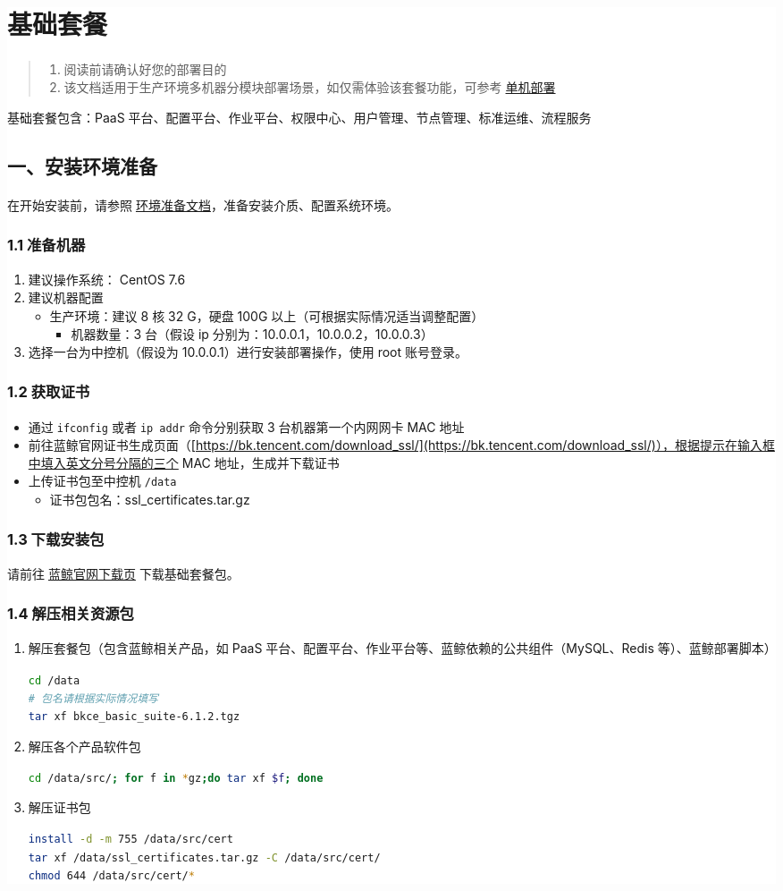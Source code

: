 # 基础套餐

> 1. 阅读前请确认好您的部署目的
> 2. 该文档适用于生产环境多机器分模块部署场景，如仅需体验该套餐功能，可参考 [单机部署](../单机部署/install_on_single_host.md)

基础套餐包含：PaaS 平台、配置平台、作业平台、权限中心、用户管理、节点管理、标准运维、流程服务

## 一、安装环境准备

在开始安装前，请参照 [环境准备文档](../环境准备/get_ready.md)，准备安装介质、配置系统环境。

### 1.1 准备机器

1. 建议操作系统： CentOS 7.6
2. 建议机器配置
   - 生产环境：建议 8 核 32 G，硬盘 100G 以上（可根据实际情况适当调整配置）
      - 机器数量：3 台（假设 ip 分别为：10.0.0.1，10.0.0.2，10.0.0.3）
3. 选择一台为中控机（假设为 10.0.0.1）进行安装部署操作，使用 root 账号登录。

### 1.2 获取证书

- 通过 `ifconfig` 或者 `ip addr` 命令分别获取 3 台机器第一个内网网卡 MAC 地址
- 前往蓝鲸官网证书生成页面（[https://bk.tencent.com/download_ssl/](https://bk.tencent.com/download_ssl/)），根据提示在输入框中填入英文分号分隔的三个 MAC 地址，生成并下载证书
- 上传证书包至中控机 `/data`
  - 证书包包名：ssl_certificates.tar.gz

### 1.3 下载安装包

请前往 [蓝鲸官网下载页](https://bk.tencent.com/s-mart/downloads?type=versionList&version=binary) 下载基础套餐包。

### 1.4 解压相关资源包

1. 解压套餐包（包含蓝鲸相关产品，如 PaaS 平台、配置平台、作业平台等、蓝鲸依赖的公共组件（MySQL、Redis 等）、蓝鲸部署脚本）

   ```bash
   cd /data
   # 包名请根据实际情况填写
   tar xf bkce_basic_suite-6.1.2.tgz
   ```

2. 解压各个产品软件包

   ```bash
   cd /data/src/; for f in *gz;do tar xf $f; done
   ```

3. 解压证书包

    ```bash
   install -d -m 755 /data/src/cert
   tar xf /data/ssl_certificates.tar.gz -C /data/src/cert/
   chmod 644 /data/src/cert/*
    ```
